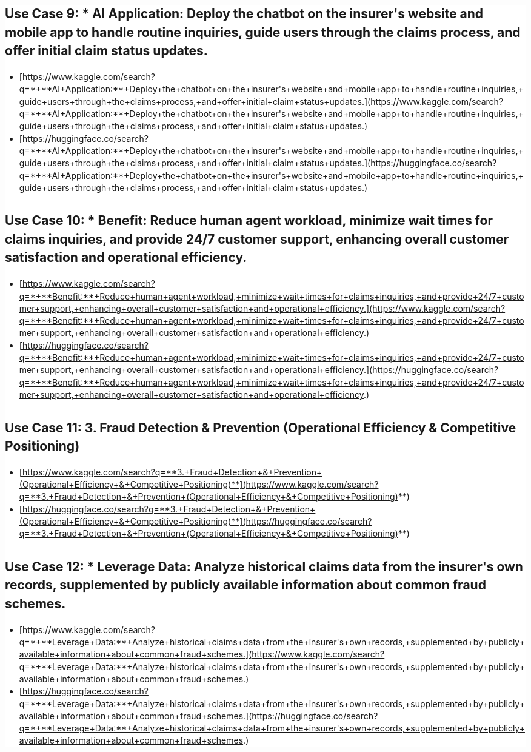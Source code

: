 ## Use Case 9: * **AI Application:** Deploy the chatbot on the insurer's website and mobile app to handle routine inquiries, guide users through the claims process, and offer initial claim status updates.
- [https://www.kaggle.com/search?q=*+**AI+Application:**+Deploy+the+chatbot+on+the+insurer's+website+and+mobile+app+to+handle+routine+inquiries,+guide+users+through+the+claims+process,+and+offer+initial+claim+status+updates.](https://www.kaggle.com/search?q=*+**AI+Application:**+Deploy+the+chatbot+on+the+insurer's+website+and+mobile+app+to+handle+routine+inquiries,+guide+users+through+the+claims+process,+and+offer+initial+claim+status+updates.)
- [https://huggingface.co/search?q=*+**AI+Application:**+Deploy+the+chatbot+on+the+insurer's+website+and+mobile+app+to+handle+routine+inquiries,+guide+users+through+the+claims+process,+and+offer+initial+claim+status+updates.](https://huggingface.co/search?q=*+**AI+Application:**+Deploy+the+chatbot+on+the+insurer's+website+and+mobile+app+to+handle+routine+inquiries,+guide+users+through+the+claims+process,+and+offer+initial+claim+status+updates.)

## Use Case 10: * **Benefit:**  Reduce human agent workload, minimize wait times for claims inquiries, and provide 24/7 customer support, enhancing overall customer satisfaction and operational efficiency.
- [https://www.kaggle.com/search?q=*+**Benefit:**+Reduce+human+agent+workload,+minimize+wait+times+for+claims+inquiries,+and+provide+24/7+customer+support,+enhancing+overall+customer+satisfaction+and+operational+efficiency.](https://www.kaggle.com/search?q=*+**Benefit:**+Reduce+human+agent+workload,+minimize+wait+times+for+claims+inquiries,+and+provide+24/7+customer+support,+enhancing+overall+customer+satisfaction+and+operational+efficiency.)
- [https://huggingface.co/search?q=*+**Benefit:**+Reduce+human+agent+workload,+minimize+wait+times+for+claims+inquiries,+and+provide+24/7+customer+support,+enhancing+overall+customer+satisfaction+and+operational+efficiency.](https://huggingface.co/search?q=*+**Benefit:**+Reduce+human+agent+workload,+minimize+wait+times+for+claims+inquiries,+and+provide+24/7+customer+support,+enhancing+overall+customer+satisfaction+and+operational+efficiency.)

## Use Case 11: **3. Fraud Detection & Prevention (Operational Efficiency & Competitive Positioning)**
- [https://www.kaggle.com/search?q=**3.+Fraud+Detection+&+Prevention+(Operational+Efficiency+&+Competitive+Positioning)**](https://www.kaggle.com/search?q=**3.+Fraud+Detection+&+Prevention+(Operational+Efficiency+&+Competitive+Positioning)**)
- [https://huggingface.co/search?q=**3.+Fraud+Detection+&+Prevention+(Operational+Efficiency+&+Competitive+Positioning)**](https://huggingface.co/search?q=**3.+Fraud+Detection+&+Prevention+(Operational+Efficiency+&+Competitive+Positioning)**)

## Use Case 12: * **Leverage Data:** Analyze historical claims data from the insurer's own records, supplemented by publicly available information about common fraud schemes. 
- [https://www.kaggle.com/search?q=*+**Leverage+Data:**+Analyze+historical+claims+data+from+the+insurer's+own+records,+supplemented+by+publicly+available+information+about+common+fraud+schemes.](https://www.kaggle.com/search?q=*+**Leverage+Data:**+Analyze+historical+claims+data+from+the+insurer's+own+records,+supplemented+by+publicly+available+information+about+common+fraud+schemes.)
- [https://huggingface.co/search?q=*+**Leverage+Data:**+Analyze+historical+claims+data+from+the+insurer's+own+records,+supplemented+by+publicly+available+information+about+common+fraud+schemes.](https://huggingface.co/search?q=*+**Leverage+Data:**+Analyze+historical+claims+data+from+the+insurer's+own+records,+supplemented+by+publicly+available+information+about+common+fraud+schemes.)
